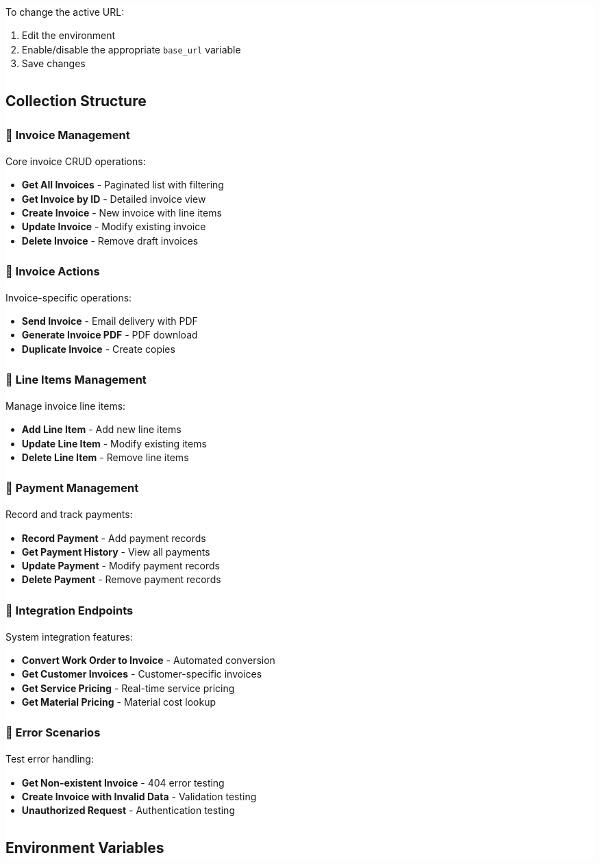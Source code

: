 To change the active URL:
1. Edit the environment
2. Enable/disable the appropriate `base_url` variable
3. Save changes

## Collection Structure

### 📁 Invoice Management
Core invoice CRUD operations:
- **Get All Invoices** - Paginated list with filtering
- **Get Invoice by ID** - Detailed invoice view
- **Create Invoice** - New invoice with line items
- **Update Invoice** - Modify existing invoice
- **Delete Invoice** - Remove draft invoices

### 📁 Invoice Actions
Invoice-specific operations:
- **Send Invoice** - Email delivery with PDF
- **Generate Invoice PDF** - PDF download
- **Duplicate Invoice** - Create copies

### 📁 Line Items Management
Manage invoice line items:
- **Add Line Item** - Add new line items
- **Update Line Item** - Modify existing items
- **Delete Line Item** - Remove line items

### 📁 Payment Management
Record and track payments:
- **Record Payment** - Add payment records
- **Get Payment History** - View all payments
- **Update Payment** - Modify payment records
- **Delete Payment** - Remove payment records

### 📁 Integration Endpoints
System integration features:
- **Convert Work Order to Invoice** - Automated conversion
- **Get Customer Invoices** - Customer-specific invoices
- **Get Service Pricing** - Real-time service pricing
- **Get Material Pricing** - Material cost lookup

### 📁 Error Scenarios
Test error handling:
- **Get Non-existent Invoice** - 404 error testing
- **Create Invoice with Invalid Data** - Validation testing
- **Unauthorized Request** - Authentication testing

## Environment Variables
